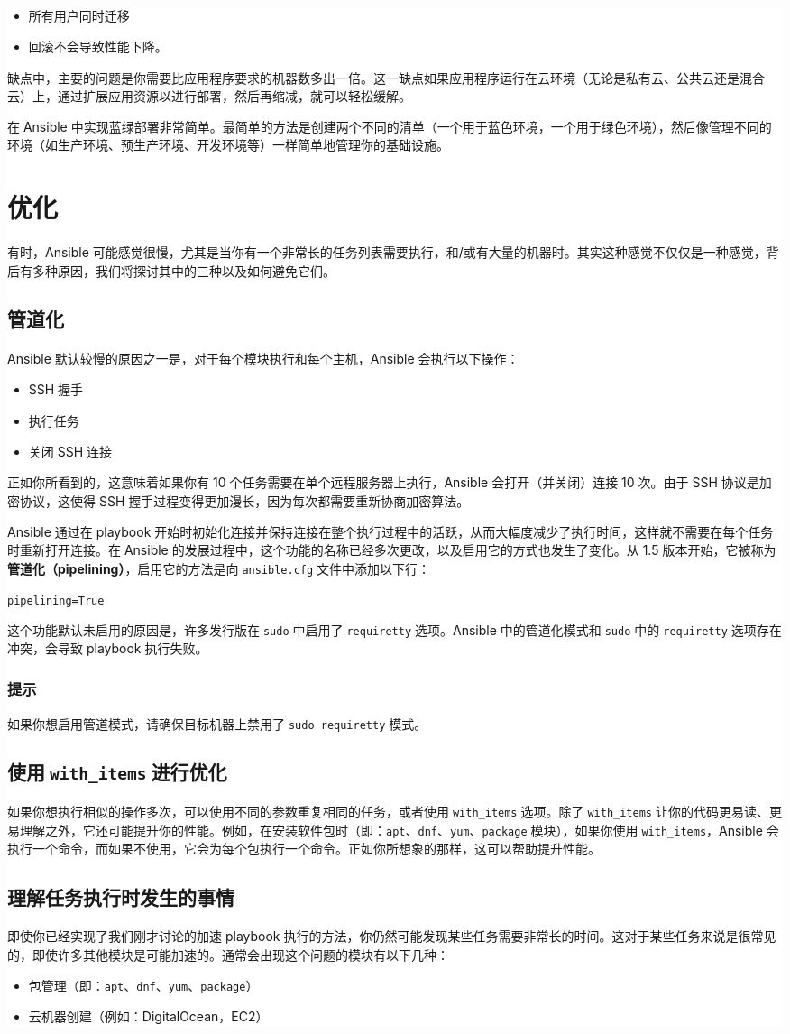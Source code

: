 +   所有用户同时迁移

+   回滚不会导致性能下降。

缺点中，主要的问题是你需要比应用程序要求的机器数多出一倍。这一缺点如果应用程序运行在云环境（无论是私有云、公共云还是混合云）上，通过扩展应用资源以进行部署，然后再缩减，就可以轻松缓解。

在 Ansible 中实现蓝绿部署非常简单。最简单的方法是创建两个不同的清单（一个用于蓝色环境，一个用于绿色环境），然后像管理不同的环境（如生产环境、预生产环境、开发环境等）一样简单地管理你的基础设施。

# 优化

有时，Ansible 可能感觉很慢，尤其是当你有一个非常长的任务列表需要执行，和/或有大量的机器时。其实这种感觉不仅仅是一种感觉，背后有多种原因，我们将探讨其中的三种以及如何避免它们。

## 管道化

Ansible 默认较慢的原因之一是，对于每个模块执行和每个主机，Ansible 会执行以下操作：

+   SSH 握手

+   执行任务

+   关闭 SSH 连接

正如你所看到的，这意味着如果你有 10 个任务需要在单个远程服务器上执行，Ansible 会打开（并关闭）连接 10 次。由于 SSH 协议是加密协议，这使得 SSH 握手过程变得更加漫长，因为每次都需要重新协商加密算法。

Ansible 通过在 playbook 开始时初始化连接并保持连接在整个执行过程中的活跃，从而大幅度减少了执行时间，这样就不需要在每个任务时重新打开连接。在 Ansible 的发展过程中，这个功能的名称已经多次更改，以及启用它的方式也发生了变化。从 1.5 版本开始，它被称为 **管道化（pipelining）**，启用它的方法是向 `ansible.cfg` 文件中添加以下行：

```
pipelining=True 

```

这个功能默认未启用的原因是，许多发行版在 `sudo` 中启用了 `requiretty` 选项。Ansible 中的管道化模式和 `sudo` 中的 `requiretty` 选项存在冲突，会导致 playbook 执行失败。

### 提示

如果你想启用管道模式，请确保目标机器上禁用了 `sudo requiretty` 模式。

## 使用 `with_items` 进行优化

如果你想执行相似的操作多次，可以使用不同的参数重复相同的任务，或者使用 `with_items` 选项。除了 `with_items` 让你的代码更易读、更易理解之外，它还可能提升你的性能。例如，在安装软件包时（即：`apt`、`dnf`、`yum`、`package` 模块），如果你使用 `with_items`，Ansible 会执行一个命令，而如果不使用，它会为每个包执行一个命令。正如你所想象的那样，这可以帮助提升性能。

## 理解任务执行时发生的事情

即使你已经实现了我们刚才讨论的加速 playbook 执行的方法，你仍然可能发现某些任务需要非常长的时间。这对于某些任务来说是很常见的，即使许多其他模块是可能加速的。通常会出现这个问题的模块有以下几种：

+   包管理（即：`apt`、`dnf`、`yum`、`package`）

+   云机器创建（例如：DigitalOcean，EC2）
